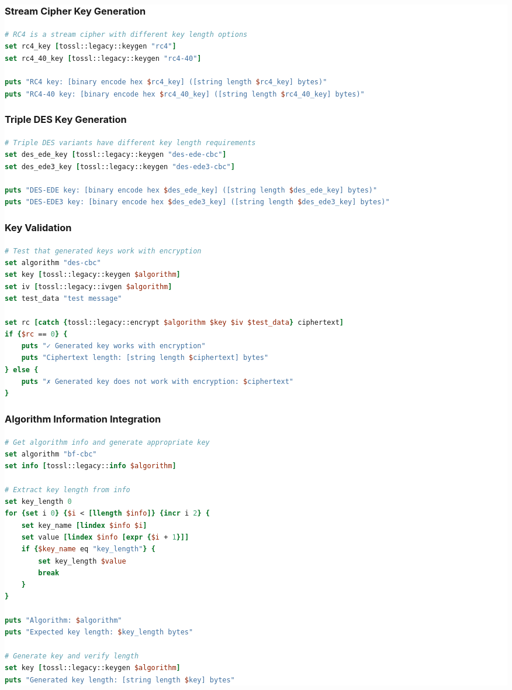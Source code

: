 ### Stream Cipher Key Generation

```tcl
# RC4 is a stream cipher with different key length options
set rc4_key [tossl::legacy::keygen "rc4"]
set rc4_40_key [tossl::legacy::keygen "rc4-40"]

puts "RC4 key: [binary encode hex $rc4_key] ([string length $rc4_key] bytes)"
puts "RC4-40 key: [binary encode hex $rc4_40_key] ([string length $rc4_40_key] bytes)"
```

### Triple DES Key Generation

```tcl
# Triple DES variants have different key length requirements
set des_ede_key [tossl::legacy::keygen "des-ede-cbc"]
set des_ede3_key [tossl::legacy::keygen "des-ede3-cbc"]

puts "DES-EDE key: [binary encode hex $des_ede_key] ([string length $des_ede_key] bytes)"
puts "DES-EDE3 key: [binary encode hex $des_ede3_key] ([string length $des_ede3_key] bytes)"
```

### Key Validation

```tcl
# Test that generated keys work with encryption
set algorithm "des-cbc"
set key [tossl::legacy::keygen $algorithm]
set iv [tossl::legacy::ivgen $algorithm]
set test_data "test message"

set rc [catch {tossl::legacy::encrypt $algorithm $key $iv $test_data} ciphertext]
if {$rc == 0} {
    puts "✓ Generated key works with encryption"
    puts "Ciphertext length: [string length $ciphertext] bytes"
} else {
    puts "✗ Generated key does not work with encryption: $ciphertext"
}
```

### Algorithm Information Integration

```tcl
# Get algorithm info and generate appropriate key
set algorithm "bf-cbc"
set info [tossl::legacy::info $algorithm]

# Extract key length from info
set key_length 0
for {set i 0} {$i < [llength $info]} {incr i 2} {
    set key_name [lindex $info $i]
    set value [lindex $info [expr {$i + 1}]]
    if {$key_name eq "key_length"} {
        set key_length $value
        break
    }
}

puts "Algorithm: $algorithm"
puts "Expected key length: $key_length bytes"

# Generate key and verify length
set key [tossl::legacy::keygen $algorithm]
puts "Generated key length: [string length $key] bytes"

```